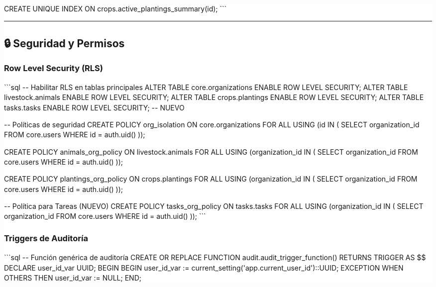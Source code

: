 CREATE UNIQUE INDEX ON crops.active_plantings_summary(id);
\`\`\`

---

## 🔒 Seguridad y Permisos

### Row Level Security (RLS)

\`\`\`sql
-- Habilitar RLS en tablas principales
ALTER TABLE core.organizations ENABLE ROW LEVEL SECURITY;
ALTER TABLE livestock.animals ENABLE ROW LEVEL SECURITY;
ALTER TABLE crops.plantings ENABLE ROW LEVEL SECURITY;
ALTER TABLE tasks.tasks ENABLE ROW LEVEL SECURITY; -- NUEVO

-- Políticas de seguridad
CREATE POLICY org_isolation ON core.organizations
    FOR ALL
    USING (id IN (
        SELECT organization_id FROM core.users 
        WHERE id = auth.uid()
    ));

CREATE POLICY animals_org_policy ON livestock.animals
    FOR ALL
    USING (organization_id IN (
        SELECT organization_id FROM core.users 
        WHERE id = auth.uid()
    ));

CREATE POLICY plantings_org_policy ON crops.plantings
    FOR ALL
    USING (organization_id IN (
        SELECT organization_id FROM core.users 
        WHERE id = auth.uid()
    ));

-- Política para Tareas (NUEVO)
CREATE POLICY tasks_org_policy ON tasks.tasks
    FOR ALL
    USING (organization_id IN (
        SELECT organization_id FROM core.users
        WHERE id = auth.uid()
    ));
\`\`\`

### Triggers de Auditoría

\`\`\`sql
-- Función genérica de auditoría
CREATE OR REPLACE FUNCTION audit.audit_trigger_function()
RETURNS TRIGGER AS $$
DECLARE
    user_id_var UUID;
BEGIN
    BEGIN
        user_id_var := current_setting('app.current_user_id')::UUID;
    EXCEPTION WHEN OTHERS THEN
        user_id_var := NULL;
    END;
